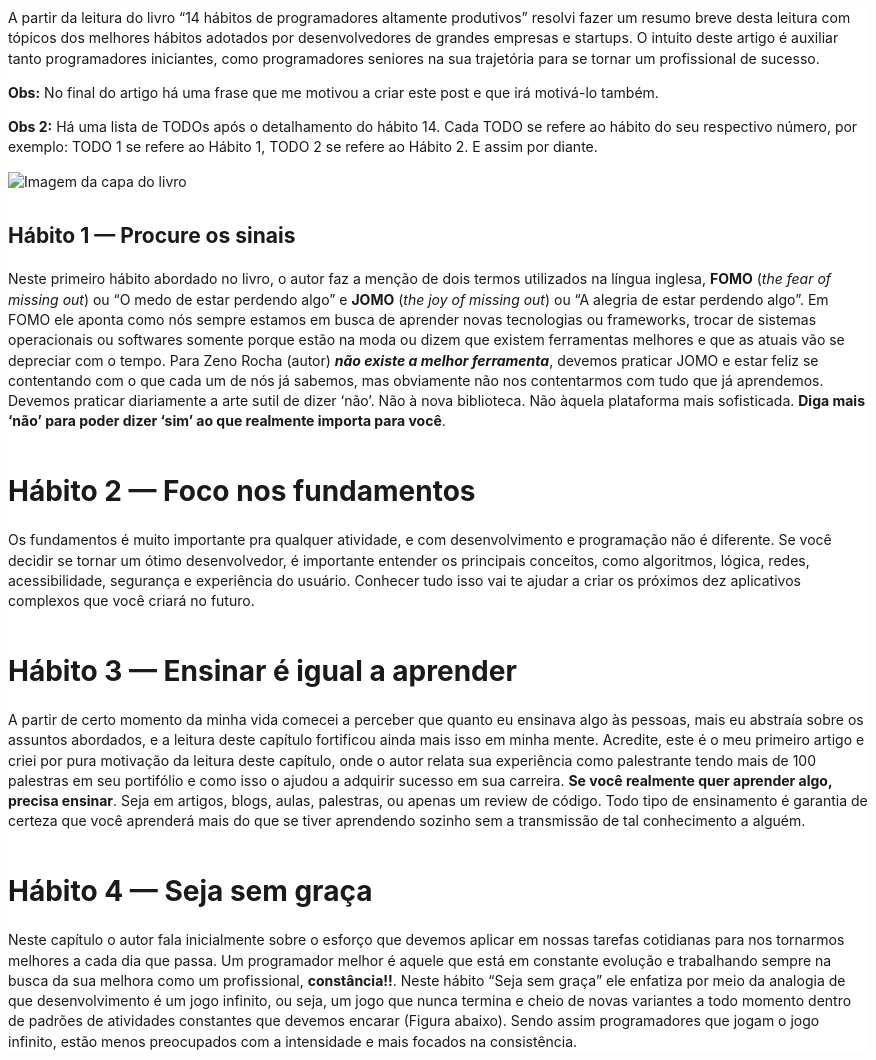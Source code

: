A partir da leitura do livro “14 hábitos de programadores altamente produtivos” resolvi fazer um resumo breve desta leitura com tópicos dos melhores hábitos adotados por desenvolvedores de grandes empresas e startups. O intuito deste artigo é auxiliar tanto programadores iniciantes, como programadores seniores na sua trajetória para se tornar um profissional de sucesso.

**Obs:** No final do artigo há uma frase que me motivou a criar este post e que irá motivá-lo também.

**Obs 2:** Há uma lista de TODOs após o detalhamento do hábito 14. Cada TODO se refere ao hábito do seu respectivo número, por exemplo: TODO 1 se refere ao Hábito 1, TODO 2 se refere ao Hábito 2. E assim por diante.

![Imagem da capa do livro](https://miro.medium.com/v2/resize:fit:626/format:webp/0*YYL-ayP62VKEzenB.jpg)

## Hábito 1 — Procure os sinais

Neste primeiro hábito abordado no livro, o autor faz a menção de dois termos utilizados na língua inglesa, **FOMO** (_the fear of missing out_) ou “O medo de estar perdendo algo” e **JOMO** (_the joy of missing out_) ou “A alegria de estar perdendo algo”. Em FOMO ele aponta como nós sempre estamos em busca de aprender novas tecnologias ou frameworks, trocar de sistemas operacionais ou softwares somente porque estão na moda ou dizem que existem ferramentas melhores e que as atuais vão se depreciar com o tempo. Para Zeno Rocha (autor) **_não existe a melhor ferramenta_**,  devemos praticar JOMO e estar feliz se contentando com o que cada um de nós já sabemos, mas obviamente não nos contentarmos com tudo que já aprendemos. Devemos praticar diariamente a arte sutil de dizer ‘não’. Não à nova biblioteca. Não àquela plataforma mais sofisticada. **Diga mais ‘não’ para poder dizer ‘sim’ ao que realmente importa para você**.

# Hábito 2 — Foco nos fundamentos

Os fundamentos é muito importante pra qualquer atividade, e com desenvolvimento e programação não é diferente. Se você decidir se tornar um ótimo desenvolvedor, é importante entender os principais conceitos, como algoritmos, lógica, redes, acessibilidade, segurança e experiência do usuário. Conhecer tudo isso vai te ajudar a criar os próximos dez aplicativos complexos que você criará no futuro.

# Hábito 3 — Ensinar é igual a aprender

A partir de certo momento da minha vida comecei a perceber que quanto eu ensinava algo às pessoas, mais eu abstraía sobre os assuntos abordados, e a leitura deste capítulo fortificou ainda mais isso em minha mente. Acredite, este é o meu primeiro artigo e criei por pura motivação da leitura deste capítulo, onde o autor relata sua experiência como palestrante tendo mais de 100 palestras em seu portifólio e como isso o ajudou a adquirir sucesso em sua carreira. **Se você realmente quer aprender algo, precisa ensinar**. Seja em artigos, blogs, aulas, palestras, ou apenas um review de código. Todo tipo de ensinamento é garantia de certeza que você aprenderá mais do que se tiver aprendendo sozinho sem a transmissão de tal conhecimento a alguém.

# Hábito 4 — Seja sem graça

Neste capítulo o autor fala inicialmente sobre o esforço que devemos aplicar em nossas tarefas cotidianas para nos tornarmos melhores a cada dia que passa. Um programador melhor é aquele que está em constante evolução e trabalhando sempre na busca da sua melhora como um profissional, **constância!!**. Neste hábito “Seja sem graça” ele enfatiza por meio da analogia de que desenvolvimento é um jogo infinito, ou seja, um jogo que nunca termina e cheio de novas variantes a todo momento dentro de padrões de atividades constantes que devemos encarar (Figura abaixo). Sendo assim programadores que jogam o jogo infinito, estão menos preocupados com a intensidade e mais focados na consistência.
